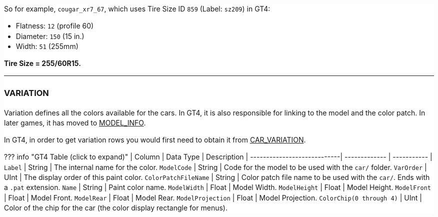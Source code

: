 So for example, `cougar_xr7_67`, which uses Tire Size ID `859` (Label: `sz209`) in GT4:

- Flatness: `12` (profile 60)
- Diameter: `150` (15 in.)
- Width: `51` (255mm)

**Tire Size = 255/60R15.**

---

### VARIATION

Variation defines all the colors available for the cars. In GT4, it is also responsible for linking to the model and the color patch. In later games, it has moved to [MODEL_INFO](#model_info).

In GT4, in order to get variation rows you would first need to obtain it from [CAR_VARIATION](#car_variation).

??? info "GT4 Table (click to expand)"
    |     Column                  |  Data Type    | Description
    | ----------------------------| ------------- | ----------- | 
    `Label`                       | String        | The internal name for the color. 
    `ModelCode`                   | String        | Code for the model to be used with the `car/` folder.
    `VarOrder`                    | UInt          | The display order of this paint color.
    `ColorPatchFileName`          | String        | Color patch file name to be used with the `car/`. Ends with a `.pat` extension.
    `Name`                        | String        | Paint color name.
    `ModelWidth`                  | Float         | Model Width.
    `ModelHeight`                 | Float         | Model Height.
    `ModelFront`                  | Float         | Model Front.
    `ModelRear`                   | Float         | Model Rear.
    `ModelProjection`             | Float         | Model Projection.
    `ColorChip(0 through 4)`      | UInt          | Color of the chip for the car (the color display rectangle for menus).
